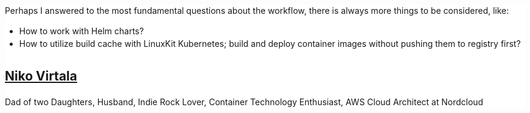 Perhaps I answered to the most fundamental questions about the workflow, there
is always more things to be considered, like:

* How to work with Helm charts?
* How to utilize build cache with LinuxKit Kubernetes; build and deploy container images without pushing them to registry first?

## [Niko Virtala](https://medium.com/@nikovirtala)

Dad of two Daughters, Husband, Indie Rock Lover, Container Technology
Enthusiast, AWS Cloud Architect at Nordcloud
